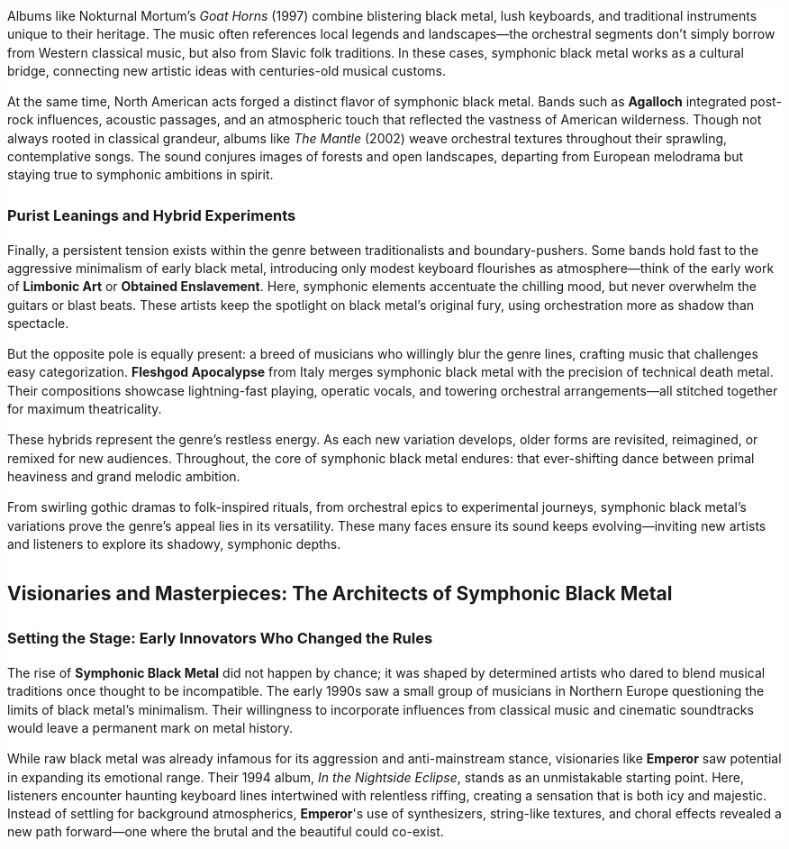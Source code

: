 Albums like Nokturnal Mortum’s _Goat Horns_ (1997) combine blistering black metal, lush keyboards,
and traditional instruments unique to their heritage. The music often references local legends and
landscapes—the orchestral segments don’t simply borrow from Western classical music, but also from
Slavic folk traditions. In these cases, symphonic black metal works as a cultural bridge, connecting
new artistic ideas with centuries-old musical customs.

At the same time, North American acts forged a distinct flavor of symphonic black metal. Bands such
as **Agalloch** integrated post-rock influences, acoustic passages, and an atmospheric touch that
reflected the vastness of American wilderness. Though not always rooted in classical grandeur,
albums like _The Mantle_ (2002) weave orchestral textures throughout their sprawling, contemplative
songs. The sound conjures images of forests and open landscapes, departing from European melodrama
but staying true to symphonic ambitions in spirit.

### Purist Leanings and Hybrid Experiments

Finally, a persistent tension exists within the genre between traditionalists and boundary-pushers.
Some bands hold fast to the aggressive minimalism of early black metal, introducing only modest
keyboard flourishes as atmosphere—think of the early work of **Limbonic Art** or **Obtained
Enslavement**. Here, symphonic elements accentuate the chilling mood, but never overwhelm the
guitars or blast beats. These artists keep the spotlight on black metal’s original fury, using
orchestration more as shadow than spectacle.

But the opposite pole is equally present: a breed of musicians who willingly blur the genre lines,
crafting music that challenges easy categorization. **Fleshgod Apocalypse** from Italy merges
symphonic black metal with the precision of technical death metal. Their compositions showcase
lightning-fast playing, operatic vocals, and towering orchestral arrangements—all stitched together
for maximum theatricality.

These hybrids represent the genre’s restless energy. As each new variation develops, older forms are
revisited, reimagined, or remixed for new audiences. Throughout, the core of symphonic black metal
endures: that ever-shifting dance between primal heaviness and grand melodic ambition.

From swirling gothic dramas to folk-inspired rituals, from orchestral epics to experimental
journeys, symphonic black metal’s variations prove the genre’s appeal lies in its versatility. These
many faces ensure its sound keeps evolving—inviting new artists and listeners to explore its
shadowy, symphonic depths.

## Visionaries and Masterpieces: The Architects of Symphonic Black Metal

### Setting the Stage: Early Innovators Who Changed the Rules

The rise of **Symphonic Black Metal** did not happen by chance; it was shaped by determined artists
who dared to blend musical traditions once thought to be incompatible. The early 1990s saw a small
group of musicians in Northern Europe questioning the limits of black metal’s minimalism. Their
willingness to incorporate influences from classical music and cinematic soundtracks would leave a
permanent mark on metal history.

While raw black metal was already infamous for its aggression and anti-mainstream stance,
visionaries like **Emperor** saw potential in expanding its emotional range. Their 1994 album, _In
the Nightside Eclipse_, stands as an unmistakable starting point. Here, listeners encounter haunting
keyboard lines intertwined with relentless riffing, creating a sensation that is both icy and
majestic. Instead of settling for background atmospherics, **Emperor**'s use of synthesizers,
string-like textures, and choral effects revealed a new path forward—one where the brutal and the
beautiful could co-exist.
